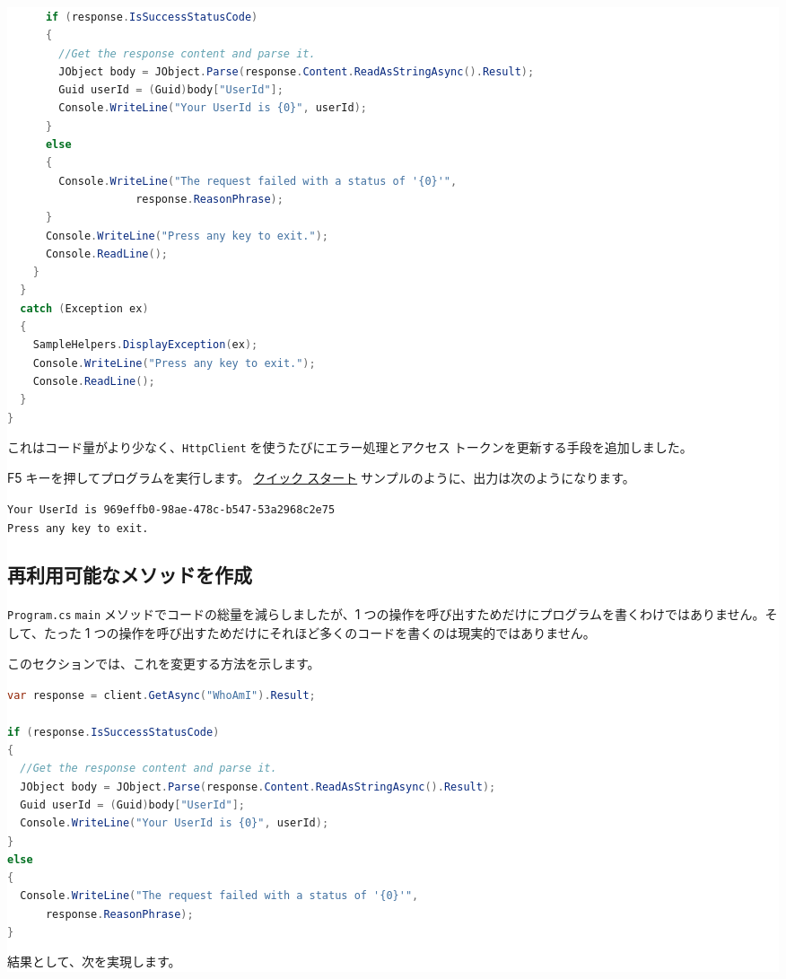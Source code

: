```csharp
      if (response.IsSuccessStatusCode)
      {
        //Get the response content and parse it.  
        JObject body = JObject.Parse(response.Content.ReadAsStringAsync().Result);
        Guid userId = (Guid)body["UserId"];
        Console.WriteLine("Your UserId is {0}", userId);
      }
      else
      {
        Console.WriteLine("The request failed with a status of '{0}'",
                    response.ReasonPhrase);
      }
      Console.WriteLine("Press any key to exit.");
      Console.ReadLine();
    }
  }
  catch (Exception ex)
  {
    SampleHelpers.DisplayException(ex);
    Console.WriteLine("Press any key to exit.");
    Console.ReadLine();
  }
}
```

これはコード量がより少なく、`HttpClient` を使うたびにエラー処理とアクセス トークンを更新する手段を追加しました。

F5 キーを押してプログラムを実行します。 [クイック スタート](quick-start-console-app-csharp.md) サンプルのように、出力は次のようになります。

```
Your UserId is 969effb0-98ae-478c-b547-53a2968c2e75
Press any key to exit.
```

## <a name="create-re-usable-methods"></a>再利用可能なメソッドを作成

`Program.cs` `main` メソッドでコードの総量を減らしましたが、1 つの操作を呼び出すためだけにプログラムを書くわけではありません。そして、たった 1 つの操作を呼び出すためだけにそれほど多くのコードを書くのは現実的ではありません。

このセクションでは、これを変更する方法を示します。

  ```csharp
  var response = client.GetAsync("WhoAmI").Result;

  if (response.IsSuccessStatusCode)
  {
    //Get the response content and parse it.  
    JObject body = JObject.Parse(response.Content.ReadAsStringAsync().Result);
    Guid userId = (Guid)body["UserId"];
    Console.WriteLine("Your UserId is {0}", userId);
  }
  else
  {
    Console.WriteLine("The request failed with a status of '{0}'",
        response.ReasonPhrase);
  }
  ```
結果として、次を実現します。
